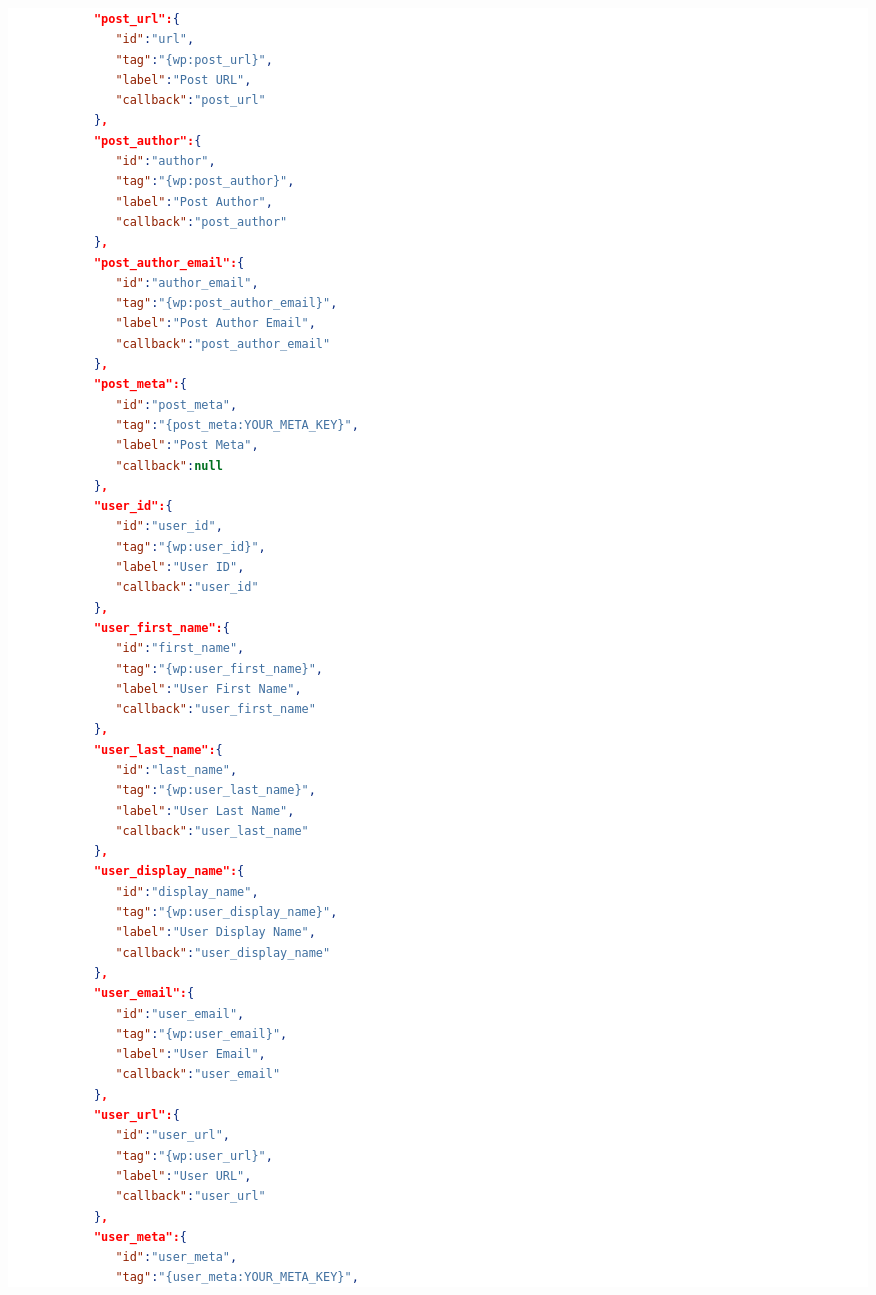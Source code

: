 ```json
            "post_url":{
               "id":"url",
               "tag":"{wp:post_url}",
               "label":"Post URL",
               "callback":"post_url"
            },
            "post_author":{
               "id":"author",
               "tag":"{wp:post_author}",
               "label":"Post Author",
               "callback":"post_author"
            },
            "post_author_email":{
               "id":"author_email",
               "tag":"{wp:post_author_email}",
               "label":"Post Author Email",
               "callback":"post_author_email"
            },
            "post_meta":{
               "id":"post_meta",
               "tag":"{post_meta:YOUR_META_KEY}",
               "label":"Post Meta",
               "callback":null
            },
            "user_id":{
               "id":"user_id",
               "tag":"{wp:user_id}",
               "label":"User ID",
               "callback":"user_id"
            },
            "user_first_name":{
               "id":"first_name",
               "tag":"{wp:user_first_name}",
               "label":"User First Name",
               "callback":"user_first_name"
            },
            "user_last_name":{
               "id":"last_name",
               "tag":"{wp:user_last_name}",
               "label":"User Last Name",
               "callback":"user_last_name"
            },
            "user_display_name":{
               "id":"display_name",
               "tag":"{wp:user_display_name}",
               "label":"User Display Name",
               "callback":"user_display_name"
            },
            "user_email":{
               "id":"user_email",
               "tag":"{wp:user_email}",
               "label":"User Email",
               "callback":"user_email"
            },
            "user_url":{
               "id":"user_url",
               "tag":"{wp:user_url}",
               "label":"User URL",
               "callback":"user_url"
            },
            "user_meta":{
               "id":"user_meta",
               "tag":"{user_meta:YOUR_META_KEY}",
```